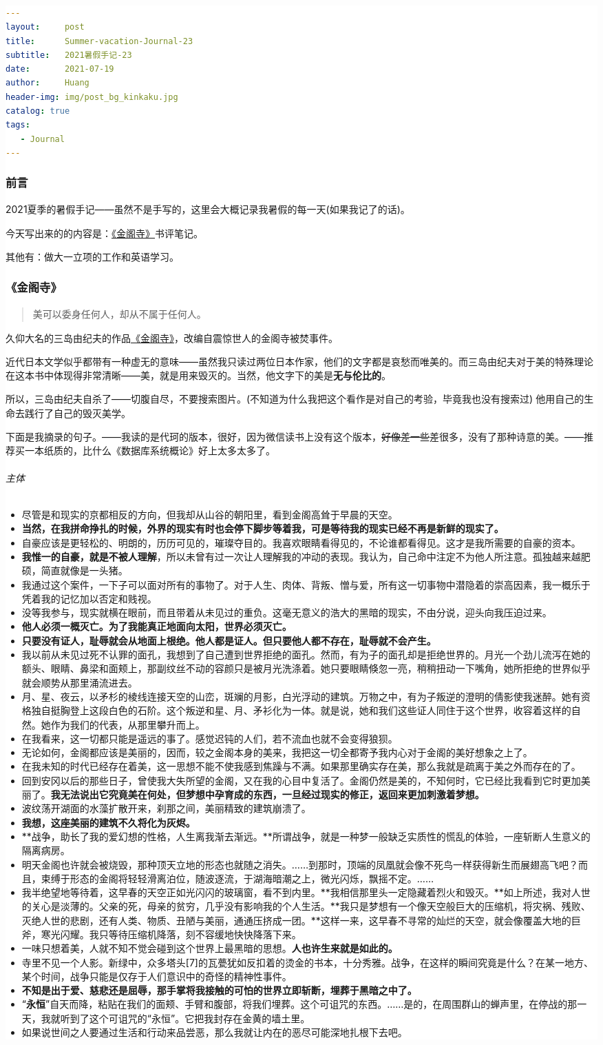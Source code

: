 ```yaml
---
layout:     post
title:      Summer-vacation-Journal-23
subtitle:   2021暑假手记-23
date:       2021-07-19
author:     Huang
header-img: img/post_bg_kinkaku.jpg
catalog: true
tags:
   - Journal
---
```


### 前言

2021夏季的暑假手记——虽然不是手写的，这里会大概记录我暑假的每一天(如果我记了的话)。

今天写出来的的内容是：[《金阁寺》](https://book.douban.com/subject/30278166/)书评笔记。

其他有：做大一立项的工作和英语学习。

### 《金阁寺》

> 美可以委身任何人，却从不属于任何人。

久仰大名的三岛由纪夫的作品[《金阁寺》](https://book.douban.com/subject/30278166/)，改编自震惊世人的金阁寺被焚事件。

近代日本文学似乎都带有一种虚无的意味——虽然我只读过两位日本作家，他们的文字都是哀愁而唯美的。而三岛由纪夫对于美的特殊理论在这本书中体现得非常清晰——美，就是用来毁灭的。当然，他文字下的美是**无与伦比的**。

所以，三岛由纪夫自杀了——切腹自尽，不要搜索图片。(不知道为什么我把这个看作是对自己的考验，毕竟我也没有搜索过) 他用自己的生命去践行了自己的毁灭美学。

下面是我摘录的句子。——我读的是代珂的版本，很好，因为微信读书上没有这个版本，~~好像差一些~~差很多，没有了那种诗意的美。——推荐买一本纸质的，比什么《数据库系统概论》好上太多太多了。

###### 主体

* 尽管是和现实的京都相反的方向，但我却从山谷的朝阳里，看到金阁高耸于早晨的天空。
* **当然，在我拼命挣扎的时候，外界的现实有时也会停下脚步等着我，可是等待我的现实已经不再是新鲜的现实了。**
* 自豪应该是更轻松的、明朗的，历历可见的，璀璨夺目的。我喜欢眼睛看得见的，不论谁都看得见。这才是我所需要的自豪的资本。
* **我惟一的自豪，就是不被人理解**，所以未曾有过一次让人理解我的冲动的表现。我认为，自己命中注定不为他人所注意。孤独越来越肥硕，简直就像是一头猪。
* 我通过这个案件，一下子可以面对所有的事物了。对于人生、肉体、背叛、憎与爱，所有这一切事物中潜隐着的崇高因素，我一概乐于凭着我的记忆加以否定和贱视。
* 没等我参与，现实就横在眼前，而且带着从未见过的重负。这毫无意义的浩大的黑暗的现实，不由分说，迎头向我压迫过来。
* **他人必须一概灭亡。为了我能真正地面向太阳，世界必须灭亡。**
* **只要没有证人，耻辱就会从地面上根绝。他人都是证人。但只要他人都不存在，耻辱就不会产生。**
* 我以前从未见过死不认罪的面孔，我想到了自己遭到世界拒绝的面孔。然而，有为子的面孔却是拒绝世界的。月光一个劲儿流泻在她的额头、眼睛、鼻梁和面颊上，那副纹丝不动的容颜只是被月光洗涤着。她只要眼睛倏忽一亮，稍稍扭动一下嘴角，她所拒绝的世界似乎就会顺势从那里涌流进去。
* 月、星、夜云，以矛杉的棱线连接天空的山峦，斑斓的月影，白光浮动的建筑。万物之中，有为子叛逆的澄明的倩影使我迷醉。她有资格独自挺胸登上这段白色的石阶。这个叛逆和星、月、矛衫化为一体。就是说，她和我们这些证人同住于这个世界，收容着这样的自然。她作为我们的代表，从那里攀升而上。
* 在我看来，这一切都只能是遥远的事了。感觉迟钝的人们，若不流血也就不会变得狼狈。
* 无论如何，金阁都应该是美丽的，因而，较之金阁本身的美来，我把这一切全都寄予我内心对于金阁的美好想象之上了。
* 在我未知的时代已经存在着美，这一思想不能不使我感到焦躁与不满。如果那里确实存在美，那么我就是疏离于美之外而存在的了。
* 回到安冈以后的那些日子，曾使我大失所望的金阁，又在我的心目中复活了。金阁仍然是美的，不知何时，它已经比我看到它时更加美丽了。**我无法说出它究竟美在何处，但梦想中孕育成的东西，一旦经过现实的修正，返回来更加刺激着梦想。**
* 波纹荡开湖面的水藻扩散开来，刹那之间，美丽精致的建筑崩溃了。
* **我想，这座美丽的建筑不久将化为灰烬。**
* **战争，助长了我的爱幻想的性格，人生离我渐去渐远。**所谓战争，就是一种梦一般缺乏实质性的慌乱的体验，一座斩断人生意义的隔离病房。
* 明天金阁也许就会被烧毁，那种顶天立地的形态也就随之消失。……到那时，顶端的凤凰就会像不死鸟一样获得新生而展翅高飞吧？而且，束缚于形态的金阁将轻轻滑离泊位，随波逐流，于湖海暗潮之上，微光闪烁，飘摇不定。……
* 我半绝望地等待着，这早春的天空正如光闪闪的玻璃窗，看不到内里。**我相信那里头一定隐藏着烈火和毁灭。**如上所述，我对人世的关心是淡薄的。父亲的死，母亲的贫穷，几乎没有影响我的个人生活。**我只是梦想有一个像天空般巨大的压缩机，将灾祸、残败、灭绝人世的悲剧，还有人类、物质、丑陋与美丽，通通压挤成一团。**这样一来，这早春不寻常的灿烂的天空，就会像覆盖大地的巨斧，寒光闪耀。我只等待压缩机降落，刻不容缓地快快降落下来。
* 一味只想着美，人就不知不觉会碰到这个世界上最黑暗的思想。**人也许生来就是如此的。**
* 寺里不见一个人影。新绿中，众多塔头[7]的瓦甍犹如反扣着的烫金的书本，十分秀雅。战争，在这样的瞬间究竟是什么？在某一地方、某个时间，战争只能是仅存于人们意识中的奇怪的精神性事件。
* **不知是出于爱、慈悲还是屈辱，那手掌将我接触的可怕的世界立即斩断，埋葬于黑暗之中了。**
* “**永恒**”自天而降，粘贴在我们的面颊、手臂和腹部，将我们埋葬。这个可诅咒的东西。……是的，在周围群山的蝉声里，在停战的那一天，我就听到了这个可诅咒的“永恒”。它把我封存在金黄的墙土里。
* 如果说世间之人要通过生活和行动来品尝恶，那么我就让内在的恶尽可能深地扎根下去吧。